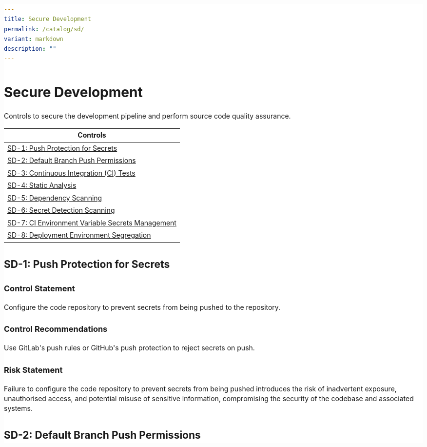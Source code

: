 ```yaml
---
title: Secure Development
permalink: /catalog/sd/
variant: markdown
description: ""
---
```

# Secure Development

Controls to secure the development pipeline and perform source code quality assurance.

| Controls |
| ---- |
| [SD-1: Push Protection for Secrets](#sd-1) |
| [SD-2: Default Branch Push Permissions](#sd-2) |
| [SD-3: Continuous Integration (CI) Tests](#sd-3) |
| [SD-4: Static Analysis](#sd-4) |
| [SD-5: Dependency Scanning](#sd-5) |
| [SD-6: Secret Detection Scanning](#sd-6) |
| [SD-7: CI Environment Variable Secrets Management](#sd-7) |
| [SD-8: Deployment Environment Segregation](#sd-8) |


<a id="sd-1"></a>
## SD-1: Push Protection for Secrets

### Control Statement

Configure the code repository to prevent secrets from being pushed to the repository.

### Control Recommendations

Use GitLab's push rules or GitHub's push protection to reject secrets on push.

### Risk Statement

Failure to configure the code repository to prevent secrets from being pushed introduces the risk of inadvertent exposure, unauthorised access, and potential misuse of sensitive information, compromising the security of the codebase and associated systems.



<a id="sd-2"></a>
## SD-2: Default Branch Push Permissions
